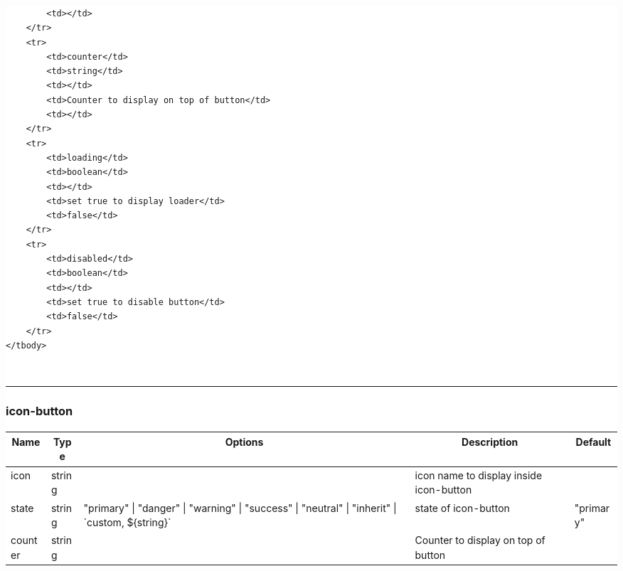 			<td></td>
		</tr>
		<tr>
			<td>counter</td>
			<td>string</td>
			<td></td>
			<td>Counter to display on top of button</td>
			<td></td>
		</tr>
		<tr>
			<td>loading</td>
			<td>boolean</td>
			<td></td>
			<td>set true to display loader</td>
			<td>false</td>
		</tr>
		<tr>
			<td>disabled</td>
			<td>boolean</td>
			<td></td>
			<td>set true to disable button</td>
			<td>false</td>
		</tr>
	</tbody>
</table>

<br/>

<hr/>

### icon-button

<table>
	<thead>
		<tr>
			<th>Name</th>
			<th>Type</th>
			<th>Options</th>
			<th>Description</th>
			<th>Default</th>
		</tr>
	</thead>
	<tbody>
		<tr>
			<td>icon</td>
			<td>string</td>
			<td></td>
			<td>icon name to display inside icon-button</td>
			<td></td>
		</tr>
		<tr>
			<td>state</td>
			<td>string</td>
			<td>"primary" | "danger" | "warning" | "success" | "neutral" | "inherit" | `custom, ${string}`</td>
			<td>state of icon-button</td>
			<td>"primary"</td>
		</tr>
		<tr>
			<td>counter</td>
			<td>string</td>
			<td></td>
			<td>Counter to display on top of button</td>
			<td></td>
		</tr>
		<tr>
